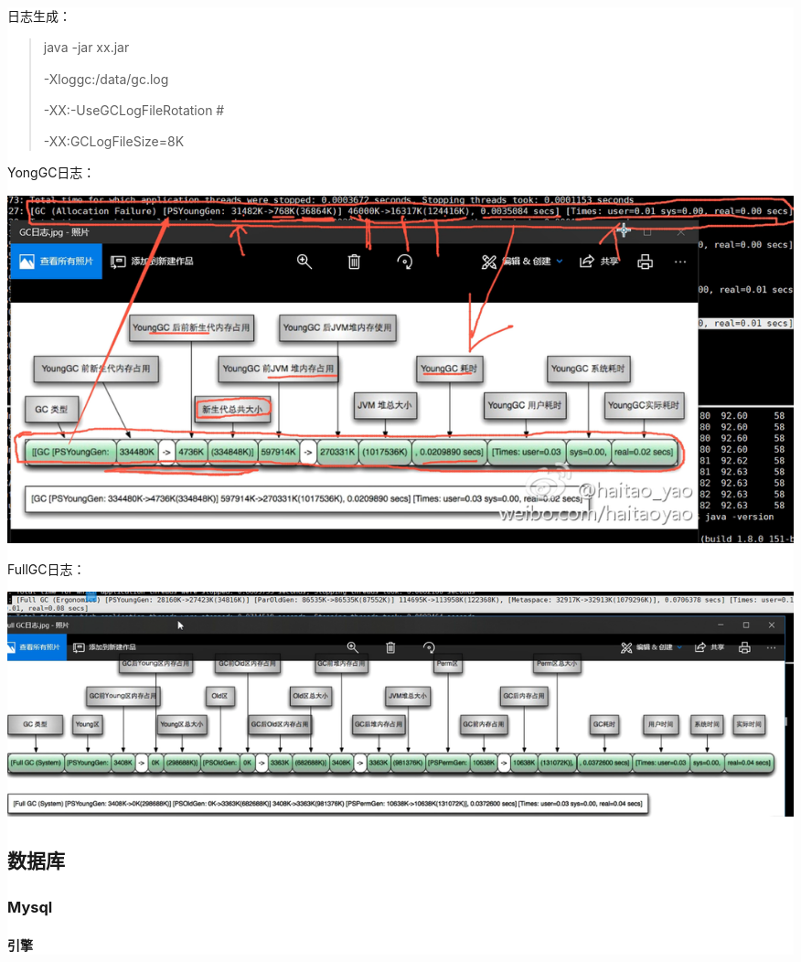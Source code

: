 日志生成：

> java -jar xx.jar 
>
> -Xloggc:/data/gc.log    
>
> -XX:-UseGCLogFileRotation # 
>
>  -XX:GCLogFileSize=8K

YongGC日志：

![](\pic\jvm-gc-log.png)

FullGC日志：

![](\pic\jvm-fullgc-log.png)

##  数据库

### Mysql
#### 引擎
